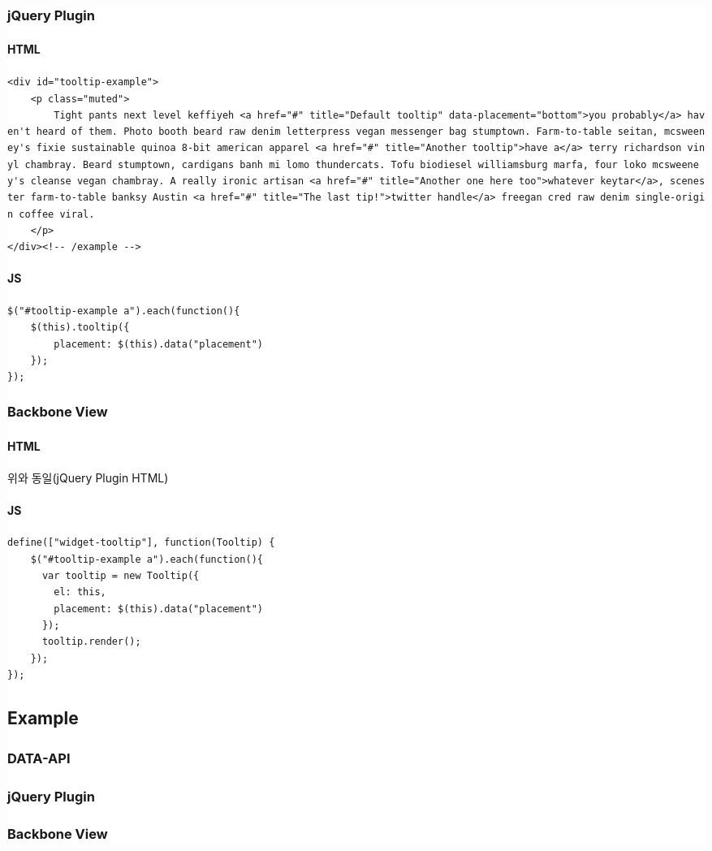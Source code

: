 ### jQuery Plugin

#### HTML

```
<div id="tooltip-example">
    <p class="muted">
    	Tight pants next level keffiyeh <a href="#" title="Default tooltip" data-placement="bottom">you probably</a> haven't heard of them. Photo booth beard raw denim letterpress vegan messenger bag stumptown. Farm-to-table seitan, mcsweeney's fixie sustainable quinoa 8-bit american apparel <a href="#" title="Another tooltip">have a</a> terry richardson vinyl chambray. Beard stumptown, cardigans banh mi lomo thundercats. Tofu biodiesel williamsburg marfa, four loko mcsweeney's cleanse vegan chambray. A really ironic artisan <a href="#" title="Another one here too">whatever keytar</a>, scenester farm-to-table banksy Austin <a href="#" title="The last tip!">twitter handle</a> freegan cred raw denim single-origin coffee viral.
    </p>
</div><!-- /example -->
```

#### JS

```
$("#tooltip-example a").each(function(){
	$(this).tooltip({
		placement: $(this).data("placement")
	});
});
```

### Backbone View
#### HTML
위와 동일(jQuery Plugin HTML)
#### JS
```
define(["widget-tooltip"], function(Tooltip) {
    $("#tooltip-example a").each(function(){
      var tooltip = new Tooltip({
        el: this,
        placement: $(this).data("placement")
      });
      tooltip.render();
    });
});
```

## Example
### DATA-API
<iframe class="jsbin-livecode" src="http://jsbin.com/EnuBoCUB/latest/embed?html,output"></iframe>

### jQuery Plugin
<iframe class="jsbin-livecode" src="http://jsbin.com/eHoboMu/latest/embed?html,js,output"></iframe>

### Backbone View
<iframe class="jsbin-livecode" src="http://jsbin.com/uqOfINi/latest/embed?html,js,output"></iframe>

